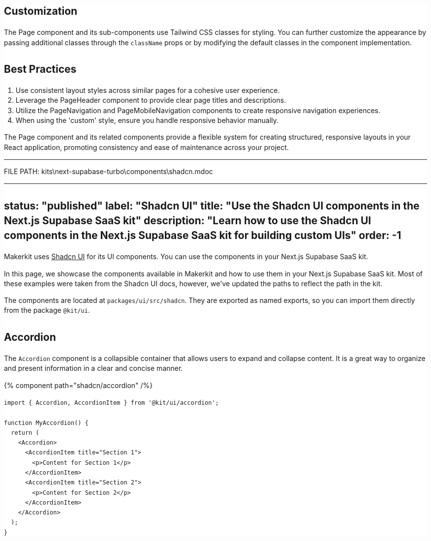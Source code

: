 ## Customization

The Page component and its sub-components use Tailwind CSS classes for styling. You can further customize the appearance by passing additional classes through the `className` props or by modifying the default classes in the component implementation.

## Best Practices

1. Use consistent layout styles across similar pages for a cohesive user experience.
2. Leverage the PageHeader component to provide clear page titles and descriptions.
3. Utilize the PageNavigation and PageMobileNavigation components to create responsive navigation experiences.
4. When using the 'custom' style, ensure you handle responsive behavior manually.

The Page component and its related components provide a flexible system for creating structured, responsive layouts in your React application, promoting consistency and ease of maintenance across your project.

-----------------
FILE PATH: kits\next-supabase-turbo\components\shadcn.mdoc

---
status: "published"
label: "Shadcn UI"
title: "Use the Shadcn UI components in the Next.js Supabase SaaS kit"
description: "Learn how to use the Shadcn UI components in the Next.js Supabase SaaS kit for building custom UIs"
order: -1
---

Makerkit uses [Shadcn UI](https://ui.shadcn.com) for its UI components. You can use the components in your Next.js Supabase SaaS kit.

In this page, we showcase the components available in Makerkit and how to use them in your Next.js Supabase SaaS kit. Most of these examples were taken from the Shadcn UI docs, however, we've updated the paths to reflect the path in the kit.

The components are located at `packages/ui/src/shadcn`. They are exported as named exports, so you can import them directly from the package `@kit/ui`.

## Accordion

The `Accordion` component is a collapsible container that allows users to expand and collapse content. It is a great way to organize and present information in a clear and concise manner.

{% component path="shadcn/accordion" /%}

```tsx
import { Accordion, AccordionItem } from '@kit/ui/accordion';

function MyAccordion() {
  return (
    <Accordion>
      <AccordionItem title="Section 1">
        <p>Content for Section 1</p>
      </AccordionItem>
      <AccordionItem title="Section 2">
        <p>Content for Section 2</p>
      </AccordionItem>
    </Accordion>
  );
}
```
